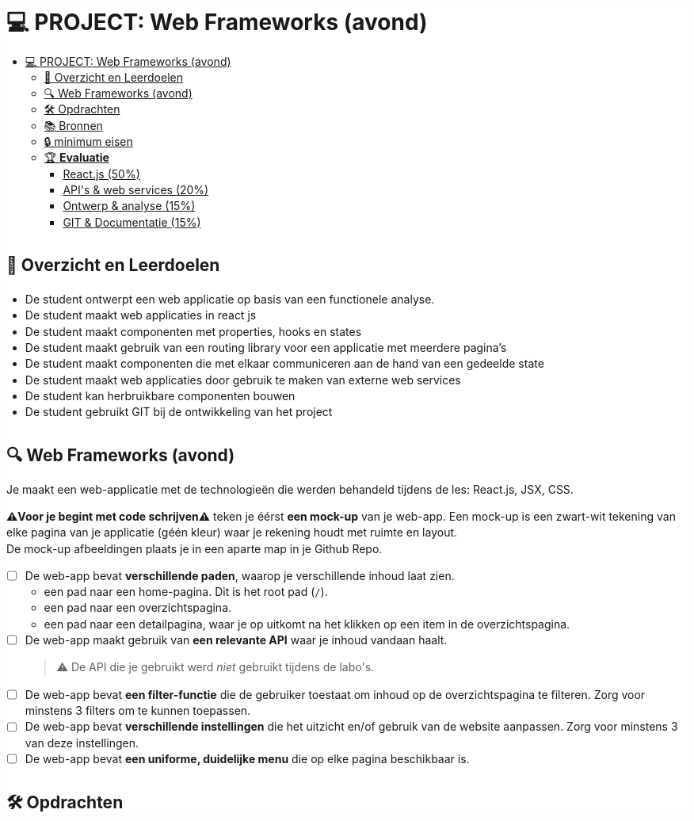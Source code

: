 # 💻 PROJECT: Web Frameworks (avond)

- [💻 PROJECT: Web Frameworks (avond)](#-project-web-frameworks-avond)
  - [🥅 Overzicht en Leerdoelen](#-overzicht-en-leerdoelen)
  - [🔍 Web Frameworks (avond)](#-web-frameworks-avond)
  - [🛠️ Opdrachten](#️-opdrachten)
  - [📚 Bronnen](#-bronnen)
  - [🔒 minimum eisen](#-minimum-eisen)
  - [🏆 **Evaluatie**](#-evaluatie)
    - [React.js (50%)](#reactjs-50)
    - [API's \& web services (20%)](#apis--web-services-20)
    - [Ontwerp \& analyse (15%)](#ontwerp--analyse-15)
    - [GIT \& Documentatie (15%)](#git--documentatie-15)


## 🥅 Overzicht en Leerdoelen

 - De student ontwerpt een web applicatie op basis van een functionele analyse.
 - De student maakt web applicaties in react js
 - De student maakt componenten met properties, hooks en states
 - De student maakt gebruik van een routing library voor een applicatie met meerdere pagina’s
 - De student maakt componenten die met elkaar communiceren aan de hand van een gedeelde state
 - De student maakt web applicaties door gebruik te maken van externe web services
 - De student kan herbruikbare componenten bouwen
 - De student gebruikt GIT bij de ontwikkeling van het project

## 🔍 Web Frameworks (avond)

Je maakt een web-applicatie met de technologieën die werden behandeld tijdens de les: React.js, JSX, CSS.

**⚠️Voor je begint met code schrijven⚠️** teken je éérst **een mock-up** van je web-app. Een mock-up is een zwart-wit tekening van elke pagina van je applicatie (géén kleur) waar je rekening houdt met ruimte en layout.  
De mock-up afbeeldingen plaats je in een aparte map in je Github Repo.

 - [ ] De web-app bevat **verschillende paden**, waarop je verschillende inhoud laat zien.
   - een pad naar een home-pagina. Dit is het root pad (`/`).
   - een pad naar een overzichtspagina.
   - een pad naar een detailpagina, waar je op uitkomt na het klikken op een item in de overzichtspagina.
 - [ ] De web-app maakt gebruik van **een relevante API** waar je inhoud vandaan haalt.  
   > ⚠️ De API die je gebruikt werd *niet* gebruikt tijdens de labo's.
 - [ ] De web-app bevat **een filter-functie** die de gebruiker toestaat om inhoud op de overzichtspagina te filteren. Zorg voor minstens 3 filters om te kunnen toepassen.
 - [ ] De web-app bevat **verschillende instellingen** die het uitzicht en/of gebruik van de website aanpassen. Zorg voor minstens 3 van deze instellingen.
 - [ ] De web-app bevat **een uniforme, duidelijke menu** die op elke pagina beschikbaar is.

## 🛠️ Opdrachten
